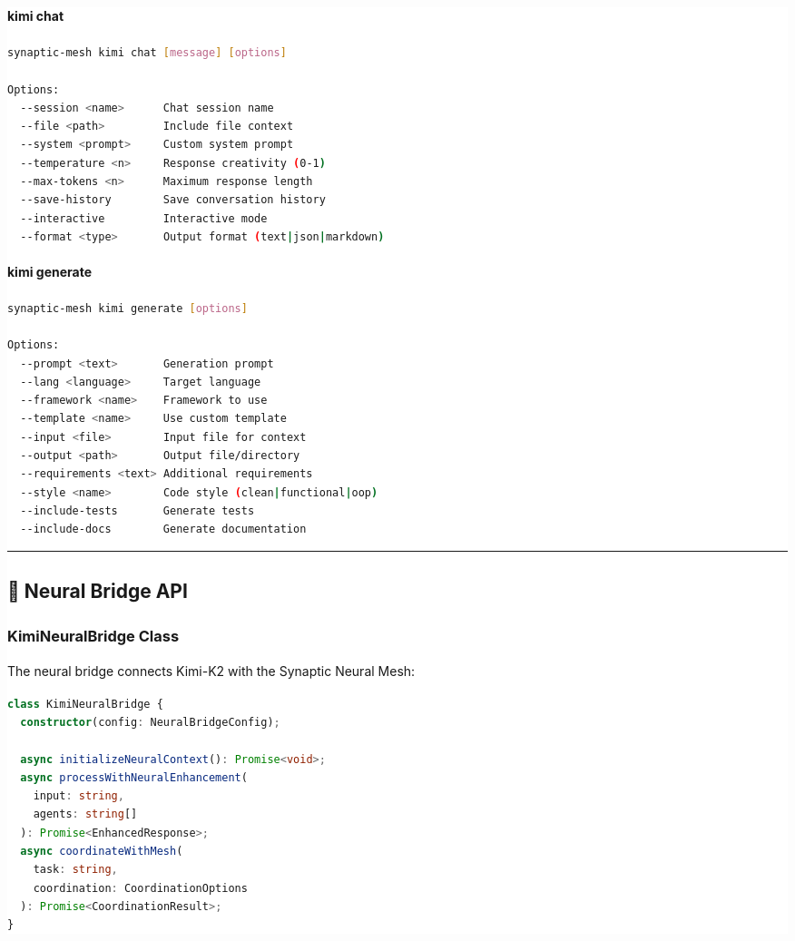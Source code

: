 #### kimi chat
```bash
synaptic-mesh kimi chat [message] [options]

Options:
  --session <name>      Chat session name
  --file <path>         Include file context
  --system <prompt>     Custom system prompt
  --temperature <n>     Response creativity (0-1)
  --max-tokens <n>      Maximum response length
  --save-history        Save conversation history
  --interactive         Interactive mode
  --format <type>       Output format (text|json|markdown)
```

#### kimi generate
```bash
synaptic-mesh kimi generate [options]

Options:
  --prompt <text>       Generation prompt
  --lang <language>     Target language
  --framework <name>    Framework to use
  --template <name>     Use custom template
  --input <file>        Input file for context
  --output <path>       Output file/directory
  --requirements <text> Additional requirements
  --style <name>        Code style (clean|functional|oop)
  --include-tests       Generate tests
  --include-docs        Generate documentation
```

---

## 🧠 Neural Bridge API

### KimiNeuralBridge Class

The neural bridge connects Kimi-K2 with the Synaptic Neural Mesh:

```typescript
class KimiNeuralBridge {
  constructor(config: NeuralBridgeConfig);
  
  async initializeNeuralContext(): Promise<void>;
  async processWithNeuralEnhancement(
    input: string,
    agents: string[]
  ): Promise<EnhancedResponse>;
  async coordinateWithMesh(
    task: string,
    coordination: CoordinationOptions
  ): Promise<CoordinationResult>;
}
```

